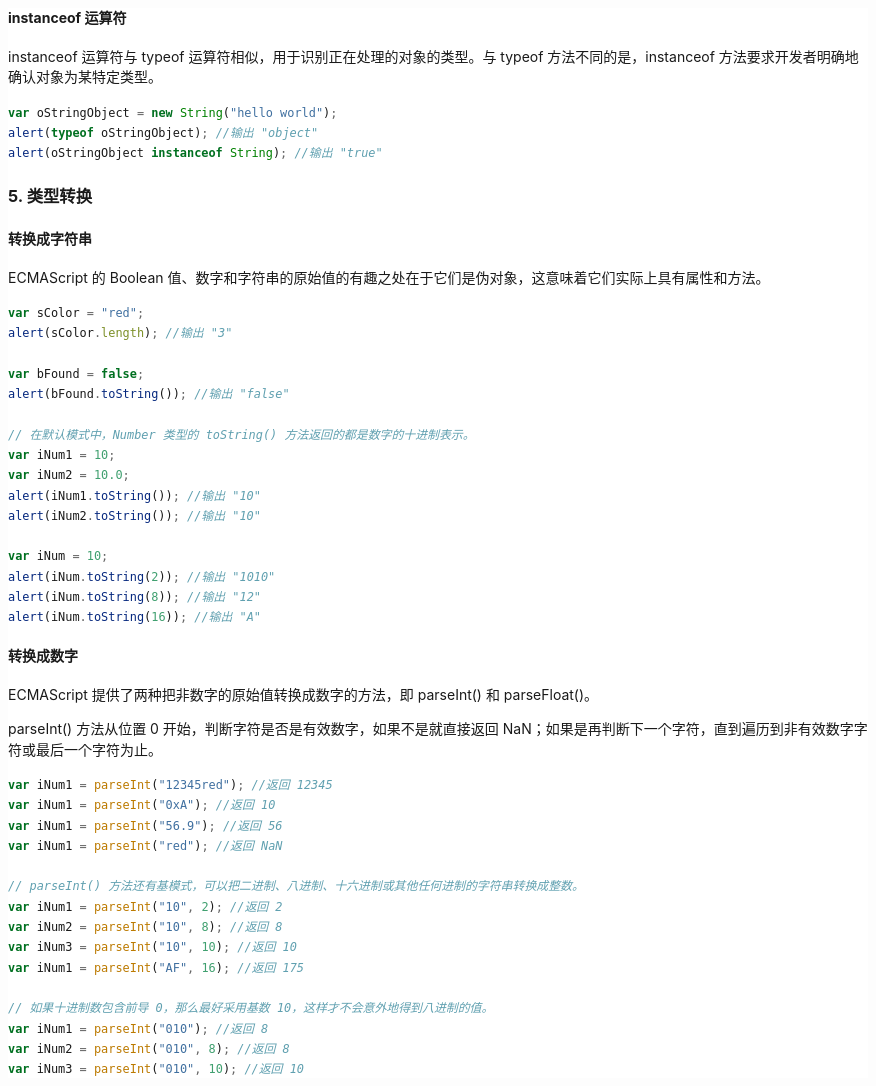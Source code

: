 #### instanceof 运算符

instanceof 运算符与 typeof 运算符相似，用于识别正在处理的对象的类型。与 typeof 方法不同的是，instanceof 方法要求开发者明确地确认对象为某特定类型。

```js
var oStringObject = new String("hello world");
alert(typeof oStringObject); //输出 "object"
alert(oStringObject instanceof String); //输出 "true"
```

### 5. 类型转换

#### 转换成字符串

ECMAScript 的 Boolean 值、数字和字符串的原始值的有趣之处在于它们是伪对象，这意味着它们实际上具有属性和方法。

```js
var sColor = "red";
alert(sColor.length); //输出 "3"

var bFound = false;
alert(bFound.toString()); //输出 "false"

// 在默认模式中，Number 类型的 toString() 方法返回的都是数字的十进制表示。
var iNum1 = 10;
var iNum2 = 10.0;
alert(iNum1.toString()); //输出 "10"
alert(iNum2.toString()); //输出 "10"

var iNum = 10;
alert(iNum.toString(2)); //输出 "1010"
alert(iNum.toString(8)); //输出 "12"
alert(iNum.toString(16)); //输出 "A"
```

#### 转换成数字

ECMAScript 提供了两种把非数字的原始值转换成数字的方法，即 parseInt() 和 parseFloat()。

parseInt() 方法从位置 0 开始，判断字符是否是有效数字，如果不是就直接返回 NaN；如果是再判断下一个字符，直到遍历到非有效数字字符或最后一个字符为止。

```js
var iNum1 = parseInt("12345red"); //返回 12345
var iNum1 = parseInt("0xA"); //返回 10
var iNum1 = parseInt("56.9"); //返回 56
var iNum1 = parseInt("red"); //返回 NaN

// parseInt() 方法还有基模式，可以把二进制、八进制、十六进制或其他任何进制的字符串转换成整数。
var iNum1 = parseInt("10", 2); //返回 2
var iNum2 = parseInt("10", 8); //返回 8
var iNum3 = parseInt("10", 10); //返回 10
var iNum1 = parseInt("AF", 16); //返回 175

// 如果十进制数包含前导 0，那么最好采用基数 10，这样才不会意外地得到八进制的值。
var iNum1 = parseInt("010"); //返回 8
var iNum2 = parseInt("010", 8); //返回 8
var iNum3 = parseInt("010", 10); //返回 10
```

